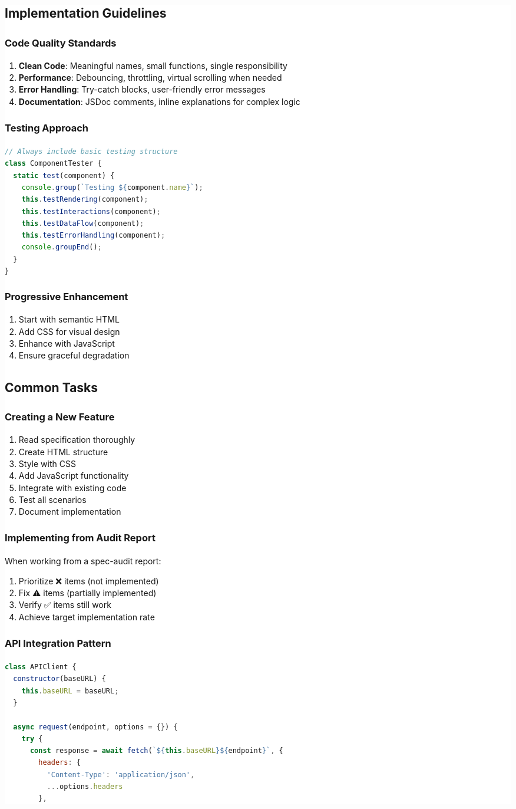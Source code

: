 ## Implementation Guidelines

### Code Quality Standards
1. **Clean Code**: Meaningful names, small functions, single responsibility
2. **Performance**: Debouncing, throttling, virtual scrolling when needed
3. **Error Handling**: Try-catch blocks, user-friendly error messages
4. **Documentation**: JSDoc comments, inline explanations for complex logic

### Testing Approach
```javascript
// Always include basic testing structure
class ComponentTester {
  static test(component) {
    console.group(`Testing ${component.name}`);
    this.testRendering(component);
    this.testInteractions(component);
    this.testDataFlow(component);
    this.testErrorHandling(component);
    console.groupEnd();
  }
}
```

### Progressive Enhancement
1. Start with semantic HTML
2. Add CSS for visual design
3. Enhance with JavaScript
4. Ensure graceful degradation

## Common Tasks

### Creating a New Feature
1. Read specification thoroughly
2. Create HTML structure
3. Style with CSS
4. Add JavaScript functionality
5. Integrate with existing code
6. Test all scenarios
7. Document implementation

### Implementing from Audit Report
When working from a spec-audit report:
1. Prioritize ❌ items (not implemented)
2. Fix ⚠️ items (partially implemented)
3. Verify ✅ items still work
4. Achieve target implementation rate

### API Integration Pattern
```javascript
class APIClient {
  constructor(baseURL) {
    this.baseURL = baseURL;
  }

  async request(endpoint, options = {}) {
    try {
      const response = await fetch(`${this.baseURL}${endpoint}`, {
        headers: {
          'Content-Type': 'application/json',
          ...options.headers
        },
```